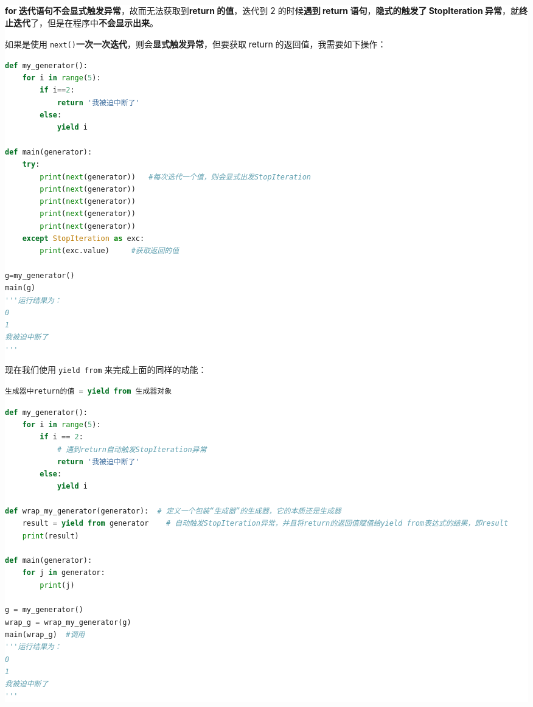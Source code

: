 
**for 迭代语句不会显式触发异常**，故而无法获取到**return 的值**，迭代到 2 的时候**遇到 return 语句**，**隐式的触发了 StopIteration 异常**，就**终止迭代**了，但是在程序中**不会显示出来**。

如果是使用 `next()`​**一次一次迭代**，则会**显式触发异常**，但要获取 return 的返回值，我需要如下操作：

```python
def my_generator():
    for i in range(5):
        if i==2:
            return '我被迫中断了'
        else:
            yield i
 
def main(generator):
    try:
        print(next(generator))   #每次迭代一个值，则会显式出发StopIteration
        print(next(generator))
        print(next(generator))
        print(next(generator))
        print(next(generator))
    except StopIteration as exc:
        print(exc.value)     #获取返回的值

g=my_generator()
main(g)
'''运行结果为：
0
1
我被迫中断了
'''
```

现在我们使用 `yield from` 来完成上面的同样的功能：

```python
生成器中return的值 = yield from 生成器对象
```

```python
def my_generator():
    for i in range(5):
        if i == 2:
            # 遇到return自动触发StopIteration异常
            return '我被迫中断了'
        else:
            yield i
 
def wrap_my_generator(generator):  # 定义一个包装“生成器”的生成器，它的本质还是生成器
    result = yield from generator    # 自动触发StopIteration异常，并且将return的返回值赋值给yield from表达式的结果，即result
    print(result)
 
def main(generator):
    for j in generator:
        print(j)
 
g = my_generator()
wrap_g = wrap_my_generator(g)
main(wrap_g)  #调用
'''运行结果为：
0
1
我被迫中断了
'''
```
